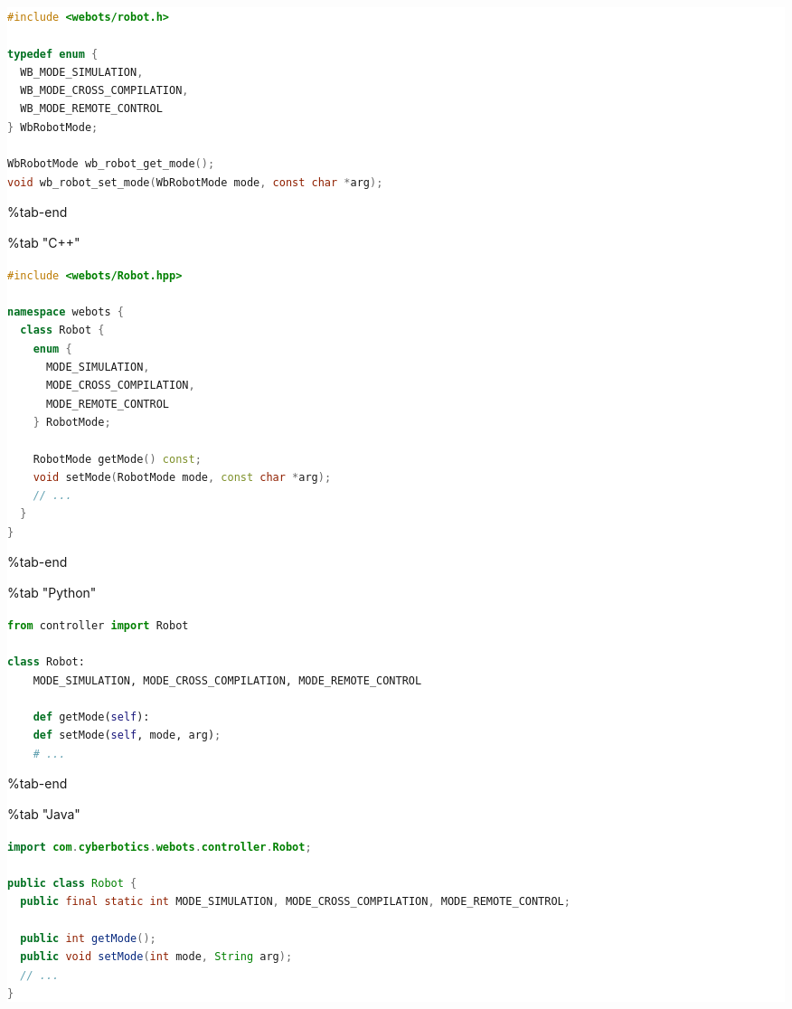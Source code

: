 ```c
#include <webots/robot.h>

typedef enum {
  WB_MODE_SIMULATION,
  WB_MODE_CROSS_COMPILATION,
  WB_MODE_REMOTE_CONTROL
} WbRobotMode;

WbRobotMode wb_robot_get_mode();
void wb_robot_set_mode(WbRobotMode mode, const char *arg);
```

%tab-end

%tab "C++"

```cpp
#include <webots/Robot.hpp>

namespace webots {
  class Robot {
    enum {
      MODE_SIMULATION,
      MODE_CROSS_COMPILATION,
      MODE_REMOTE_CONTROL
    } RobotMode;

    RobotMode getMode() const;
    void setMode(RobotMode mode, const char *arg);
    // ...
  }
}
```

%tab-end

%tab "Python"

```python
from controller import Robot

class Robot:
    MODE_SIMULATION, MODE_CROSS_COMPILATION, MODE_REMOTE_CONTROL

    def getMode(self):
    def setMode(self, mode, arg);
    # ...
```

%tab-end

%tab "Java"

```java
import com.cyberbotics.webots.controller.Robot;

public class Robot {
  public final static int MODE_SIMULATION, MODE_CROSS_COMPILATION, MODE_REMOTE_CONTROL;

  public int getMode();
  public void setMode(int mode, String arg);
  // ...
}
```
